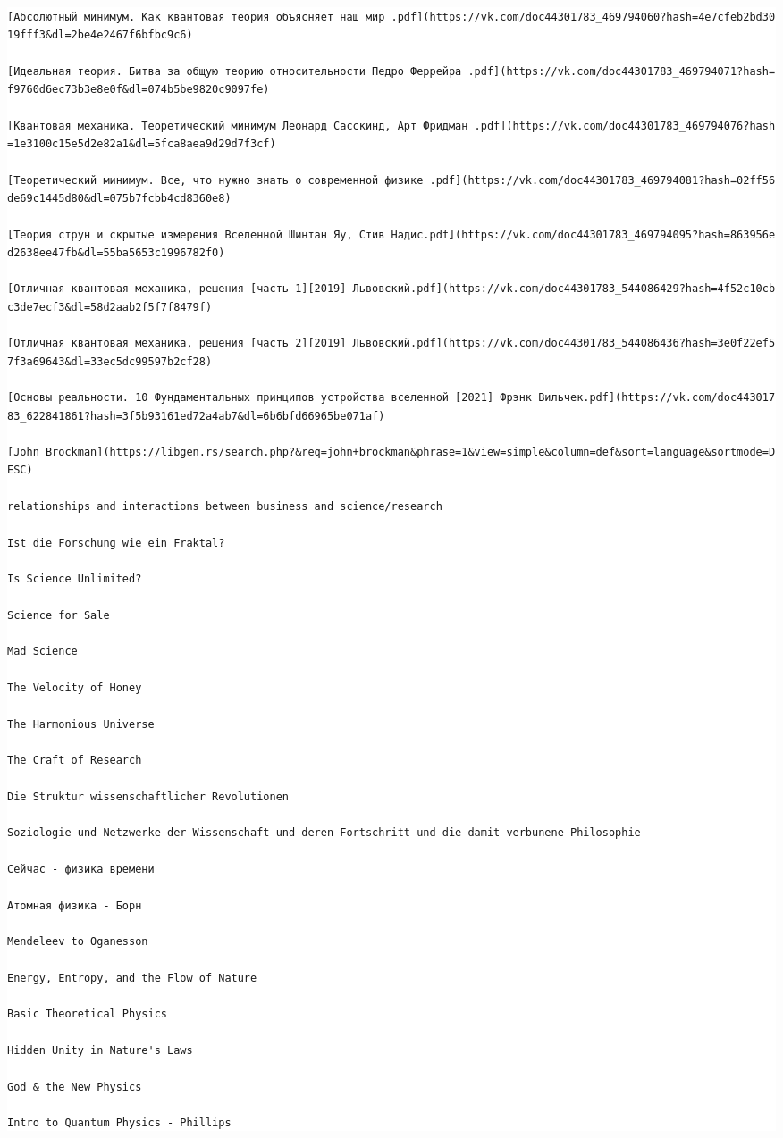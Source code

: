     [Абсолютный минимум. Как квантовая теория объясняет наш мир .pdf](https://vk.com/doc44301783_469794060?hash=4e7cfeb2bd3019fff3&dl=2be4e2467f6bfbc9c6)
    
    [Идеальная теория. Битва за общую теорию относительности Педро Феррейра .pdf](https://vk.com/doc44301783_469794071?hash=f9760d6ec73b3e8e0f&dl=074b5be9820c9097fe)
    
    [Квантовая механика. Теоретический минимум Леонард Сасскинд, Арт Фридман .pdf](https://vk.com/doc44301783_469794076?hash=1e3100c15e5d2e82a1&dl=5fca8aea9d29d7f3cf)
    
    [Теоретический минимум. Все, что нужно знать о современной физике .pdf](https://vk.com/doc44301783_469794081?hash=02ff56de69c1445d80&dl=075b7fcbb4cd8360e8)
    
    [Теория струн и скрытые измерения Вселенной Шинтан Яу, Стив Надис.pdf](https://vk.com/doc44301783_469794095?hash=863956ed2638ee47fb&dl=55ba5653c1996782f0)
    
    [Отличная квантовая механика, решения [часть 1][2019] Львовский.pdf](https://vk.com/doc44301783_544086429?hash=4f52c10cbc3de7ecf3&dl=58d2aab2f5f7f8479f)
    
    [Отличная квантовая механика, решения [часть 2][2019] Львовский.pdf](https://vk.com/doc44301783_544086436?hash=3e0f22ef57f3a69643&dl=33ec5dc99597b2cf28)
    
    [Основы реальности. 10 Фундаментальных принципов устройства вселенной [2021] Фрэнк Вильчек.pdf](https://vk.com/doc44301783_622841861?hash=3f5b93161ed72a4ab7&dl=6b6bfd66965be071af)
    
    [John Brockman](https://libgen.rs/search.php?&req=john+brockman&phrase=1&view=simple&column=def&sort=language&sortmode=DESC)
    
    relationships and interactions between business and science/research
    
    Ist die Forschung wie ein Fraktal?
    
    Is Science Unlimited?
    
    Science for Sale
    
    Mad Science
    
    The Velocity of Honey
    
    The Harmonious Universe
    
    The Craft of Research
    
    Die Struktur wissenschaftlicher Revolutionen
    
    Soziologie und Netzwerke der Wissenschaft und deren Fortschritt und die damit verbunene Philosophie
    
    Сейчас - физика времени
    
    Атомная физика - Борн
    
    Mendeleev to Oganesson
    
    Energy, Entropy, and the Flow of Nature
    
    Basic Theoretical Physics
    
    Hidden Unity in Nature's Laws
    
    God & the New Physics
    
    Intro to Quantum Physics - Phillips
    